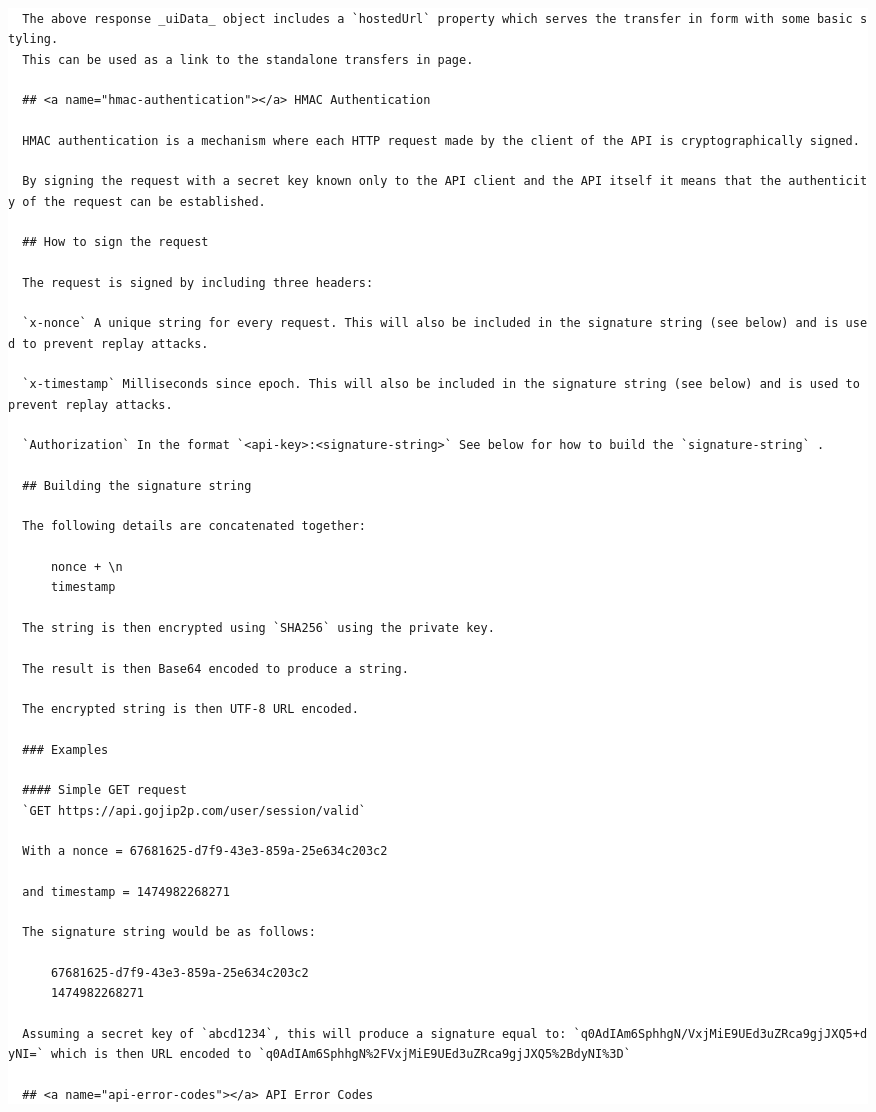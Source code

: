      The above response _uiData_ object includes a `hostedUrl` property which serves the transfer in form with some basic styling.
      This can be used as a link to the standalone transfers in page.

      ## <a name="hmac-authentication"></a> HMAC Authentication

      HMAC authentication is a mechanism where each HTTP request made by the client of the API is cryptographically signed.

      By signing the request with a secret key known only to the API client and the API itself it means that the authenticity of the request can be established.

      ## How to sign the request

      The request is signed by including three headers:

      `x-nonce` A unique string for every request. This will also be included in the signature string (see below) and is used to prevent replay attacks.

      `x-timestamp` Milliseconds since epoch. This will also be included in the signature string (see below) and is used to prevent replay attacks.

      `Authorization` In the format `<api-key>:<signature-string>` See below for how to build the `signature-string` .

      ## Building the signature string

      The following details are concatenated together:

          nonce + \n
          timestamp

      The string is then encrypted using `SHA256` using the private key.

      The result is then Base64 encoded to produce a string.

      The encrypted string is then UTF-8 URL encoded.

      ### Examples

      #### Simple GET request
      `GET https://api.gojip2p.com/user/session/valid`

      With a nonce = 67681625-d7f9-43e3-859a-25e634c203c2

      and timestamp = 1474982268271

      The signature string would be as follows:

          67681625-d7f9-43e3-859a-25e634c203c2
          1474982268271

      Assuming a secret key of `abcd1234`, this will produce a signature equal to: `q0AdIAm6SphhgN/VxjMiE9UEd3uZRca9gjJXQ5+dyNI=` which is then URL encoded to `q0AdIAm6SphhgN%2FVxjMiE9UEd3uZRca9gjJXQ5%2BdyNI%3D`

      ## <a name="api-error-codes"></a> API Error Codes
